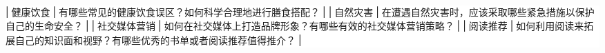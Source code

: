| 健康饮食               | 有哪些常见的健康饮食误区？如何科学合理地进行膳食搭配？                                                                                                                                                                                                                                                                                                                                                                                                                                                                                                                                                                                                                                                                                                                                                                                                                                                                                                                                                                                                                                                                                                                                                                                                                                                                                        |
| 自然灾害                | 在遭遇自然灾害时，应该采取哪些紧急措施以保护自己的生命安全？                                                                                                                                                                                                                                                                                                                                                                                                                                                                                                                                                                                                                                                                                                                                                                                                                                                                                                                                                                                                                                                                                                                                                                                                                                                                            |
| 社交媒体营销        | 如何在社交媒体上打造品牌形象？有哪些有效的社交媒体营销策略？                                                                                                                                                                                                                                                                                                                                                                                                                                                                                                                                                                                                                                                                                                                                                                                                                                                                                                                                                                                                                                                                                                                                                                                                                                                                            |
| 阅读推荐             | 如何利用阅读来拓展自己的知识面和视野？有哪些优秀的书单或者阅读推荐值得推介？                                                                                                                                                                                                                                                                                                                                                                                                                                                                                                                                                                                                                                                                                                                                                                                                                                                                                                                                                                                                                                                                                                                                                                                                     |